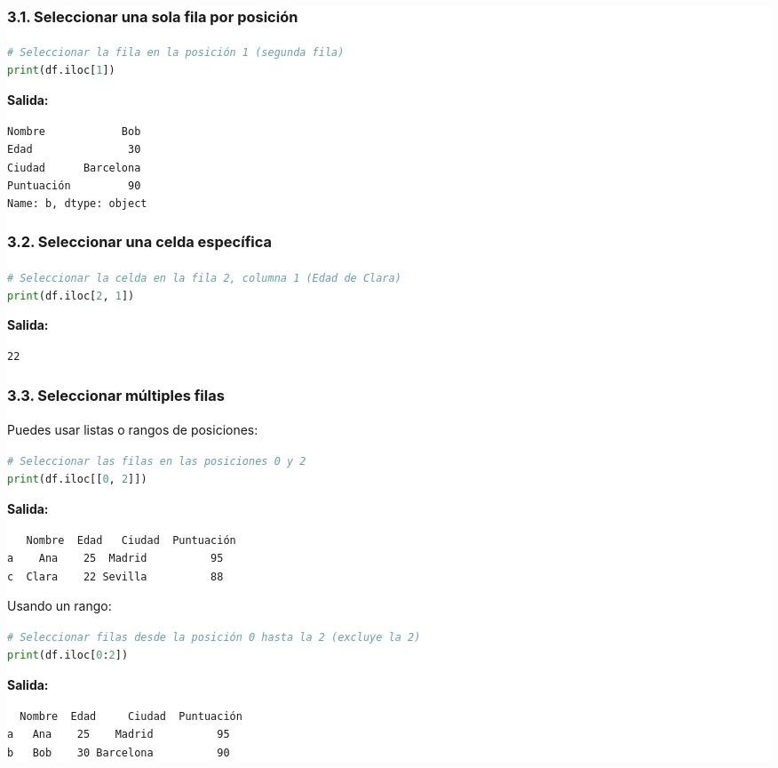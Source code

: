 ### **3.1. Seleccionar una sola fila por posición**

```python
# Seleccionar la fila en la posición 1 (segunda fila)
print(df.iloc[1])
```

**Salida:**

```
Nombre            Bob
Edad               30
Ciudad      Barcelona
Puntuación         90
Name: b, dtype: object
```

### **3.2. Seleccionar una celda específica**

```python
# Seleccionar la celda en la fila 2, columna 1 (Edad de Clara)
print(df.iloc[2, 1])
```

**Salida:**

```
22
```

### **3.3. Seleccionar múltiples filas**

Puedes usar listas o rangos de posiciones:

```python
# Seleccionar las filas en las posiciones 0 y 2
print(df.iloc[[0, 2]])
```

**Salida:**

```
   Nombre  Edad   Ciudad  Puntuación
a    Ana    25  Madrid          95
c  Clara    22 Sevilla          88
```

Usando un rango:

```python
# Seleccionar filas desde la posición 0 hasta la 2 (excluye la 2)
print(df.iloc[0:2])
```

**Salida:**

```
  Nombre  Edad     Ciudad  Puntuación
a   Ana    25    Madrid          95
b   Bob    30 Barcelona          90
```
